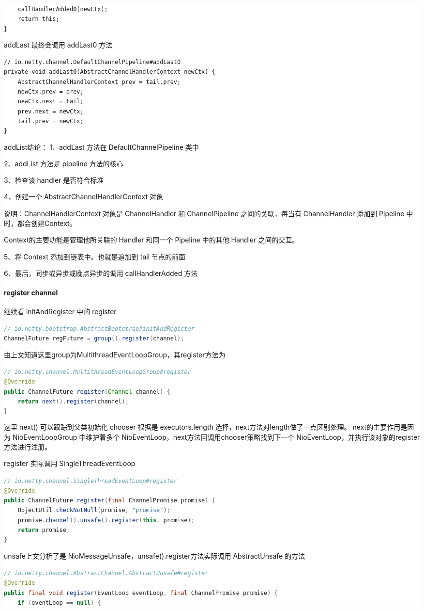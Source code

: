 ```plain
    callHandlerAdded0(newCtx);
    return this;
}
```
addLast 最终会调用 addLast0 方法
```plain
// io.netty.channel.DefaultChannelPipeline#addLast0
private void addLast0(AbstractChannelHandlerContext newCtx) {
    AbstractChannelHandlerContext prev = tail.prev;
    newCtx.prev = prev;
    newCtx.next = tail;
    prev.next = newCtx;
    tail.prev = newCtx;
}
```
addList结论：
1、addLast 方法在 DefaultChannelPipeline 类中

2、addList 方法是 pipeline 方法的核心

3、检查该 handler 是否符合标准

4、创建一个 AbstractChannelHandlerContext 对象

说明：ChannelHandlerContext 对象是 ChannelHandler 和 ChannelPipeline 之间的关联，每当有 ChannelHandler 添加到 Pipeline 中时，都会创建Context。

Context的主要功能是管理他所关联的 Handler 和同一个 Pipeline 中的其他 Handler 之间的交互。

5、将 Context 添加到链表中。也就是追加到 tail 节点的前面

6、最后，同步或异步或晚点异步的调用 callHandlerAdded 方法

#### register channel

继续看 initAndRegister 中的 register

```java
// io.netty.bootstrap.AbstractBootstrap#initAndRegister
ChannelFuture regFuture = group().register(channel);
```
由上文知道这里group为MultithreadEventLoopGroup，其register方法为
```java
// io.netty.channel.MultithreadEventLoopGroup#register
@Override
public ChannelFuture register(Channel channel) {
    return next().register(channel);
}
```
这里 next() 可以跟踪到父类初始化 chooser 根据是 executors.length 选择，next方法对length做了一点区别处理。
next的主要作用是因为 NioEventLoopGroup 中维护着多个 NioEventLoop，next方法回调用chooser策略找到下一个 NioEventLoop，并执行该对象的register方法进行注册。

register 实际调用 SingleThreadEventLoop

```java
// io.netty.channel.SingleThreadEventLoop#register
@Override
public ChannelFuture register(final ChannelPromise promise) {
    ObjectUtil.checkNotNull(promise, "promise");
    promise.channel().unsafe().register(this, promise);
    return promise;
}
```
unsafe上文分析了是 NioMessageUnsafe，unsafe().register方法实际调用 AbstractUnsafe 的方法
```java
// io.netty.channel.AbstractChannel.AbstractUnsafe#register
@Override
public final void register(EventLoop eventLoop, final ChannelPromise promise) {
    if (eventLoop == null) {
```